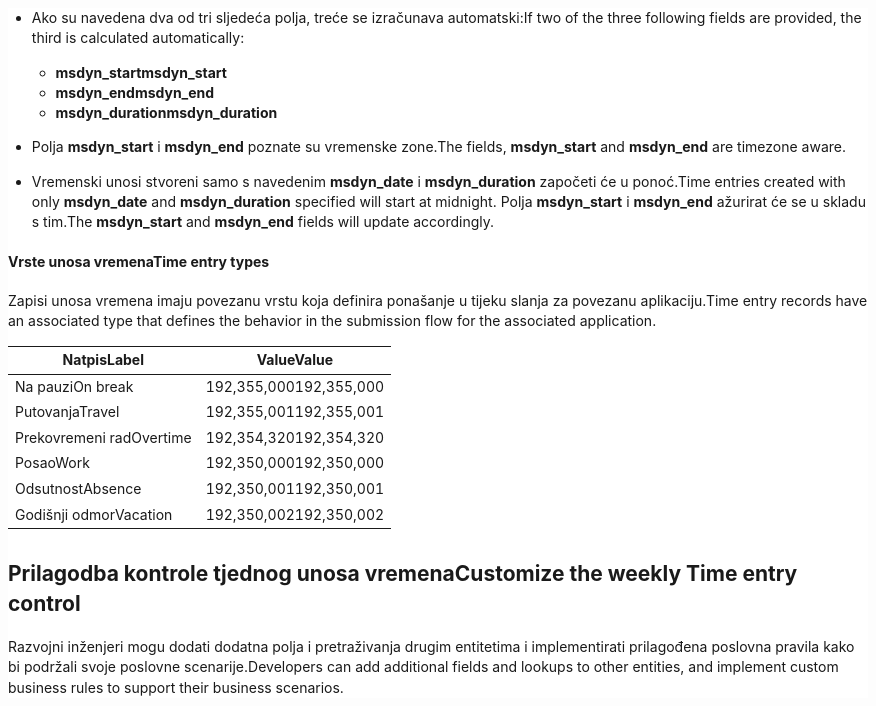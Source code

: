 - <span data-ttu-id="18e3e-137">Ako su navedena dva od tri sljedeća polja, treće se izračunava automatski:</span><span class="sxs-lookup"><span data-stu-id="18e3e-137">If two of the three following fields are provided, the third is calculated automatically:</span></span> 

    - <span data-ttu-id="18e3e-138">**msdyn_start**</span><span class="sxs-lookup"><span data-stu-id="18e3e-138">**msdyn_start**</span></span>
    - <span data-ttu-id="18e3e-139">**msdyn_end**</span><span class="sxs-lookup"><span data-stu-id="18e3e-139">**msdyn_end**</span></span>
    - <span data-ttu-id="18e3e-140">**msdyn_duration**</span><span class="sxs-lookup"><span data-stu-id="18e3e-140">**msdyn_duration**</span></span>

- <span data-ttu-id="18e3e-141">Polja **msdyn_start** i **msdyn_end** poznate su vremenske zone.</span><span class="sxs-lookup"><span data-stu-id="18e3e-141">The fields, **msdyn_start** and **msdyn_end** are timezone aware.</span></span>
- <span data-ttu-id="18e3e-142">Vremenski unosi stvoreni samo s navedenim **msdyn_date** i **msdyn_duration** započeti će u ponoć.</span><span class="sxs-lookup"><span data-stu-id="18e3e-142">Time entries created with only **msdyn_date** and **msdyn_duration** specified will start at midnight.</span></span> <span data-ttu-id="18e3e-143">Polja **msdyn_start** i **msdyn_end** ažurirat će se u skladu s tim.</span><span class="sxs-lookup"><span data-stu-id="18e3e-143">The **msdyn_start** and **msdyn_end** fields will update accordingly.</span></span>

#### <a name="time-entry-types"></a><span data-ttu-id="18e3e-144">Vrste unosa vremena</span><span class="sxs-lookup"><span data-stu-id="18e3e-144">Time entry types</span></span>

<span data-ttu-id="18e3e-145">Zapisi unosa vremena imaju povezanu vrstu koja definira ponašanje u tijeku slanja za povezanu aplikaciju.</span><span class="sxs-lookup"><span data-stu-id="18e3e-145">Time entry records have an associated type that defines the behavior in the submission flow for the associated application.</span></span>

|<span data-ttu-id="18e3e-146">Natpis</span><span class="sxs-lookup"><span data-stu-id="18e3e-146">Label</span></span> | <span data-ttu-id="18e3e-147">Value</span><span class="sxs-lookup"><span data-stu-id="18e3e-147">Value</span></span>|
|-----|-----|
|<span data-ttu-id="18e3e-148">Na pauzi</span><span class="sxs-lookup"><span data-stu-id="18e3e-148">On break</span></span>   |<span data-ttu-id="18e3e-149">192,355,000</span><span class="sxs-lookup"><span data-stu-id="18e3e-149">192,355,000</span></span>|
|<span data-ttu-id="18e3e-150">Putovanja</span><span class="sxs-lookup"><span data-stu-id="18e3e-150">Travel</span></span> | <span data-ttu-id="18e3e-151">192,355,001</span><span class="sxs-lookup"><span data-stu-id="18e3e-151">192,355,001</span></span>|
|<span data-ttu-id="18e3e-152">Prekovremeni rad</span><span class="sxs-lookup"><span data-stu-id="18e3e-152">Overtime</span></span>   | <span data-ttu-id="18e3e-153">192,354,320</span><span class="sxs-lookup"><span data-stu-id="18e3e-153">192,354,320</span></span>|
|<span data-ttu-id="18e3e-154">Posao</span><span class="sxs-lookup"><span data-stu-id="18e3e-154">Work</span></span>   | <span data-ttu-id="18e3e-155">192,350,000</span><span class="sxs-lookup"><span data-stu-id="18e3e-155">192,350,000</span></span>|
|<span data-ttu-id="18e3e-156">Odsutnost</span><span class="sxs-lookup"><span data-stu-id="18e3e-156">Absence</span></span>    | <span data-ttu-id="18e3e-157">192,350,001</span><span class="sxs-lookup"><span data-stu-id="18e3e-157">192,350,001</span></span>|
|<span data-ttu-id="18e3e-158">Godišnji odmor</span><span class="sxs-lookup"><span data-stu-id="18e3e-158">Vacation</span></span>   | <span data-ttu-id="18e3e-159">192,350,002</span><span class="sxs-lookup"><span data-stu-id="18e3e-159">192,350,002</span></span>|



## <a name="customize-the-weekly-time-entry-control"></a><a name="customize"></a><span data-ttu-id="18e3e-160">Prilagodba kontrole tjednog unosa vremena</span><span class="sxs-lookup"><span data-stu-id="18e3e-160">Customize the weekly Time entry control</span></span>
<span data-ttu-id="18e3e-161">Razvojni inženjeri mogu dodati dodatna polja i pretraživanja drugim entitetima i implementirati prilagođena poslovna pravila kako bi podržali svoje poslovne scenarije.</span><span class="sxs-lookup"><span data-stu-id="18e3e-161">Developers can add additional fields and lookups to other entities, and implement custom business rules to support their business scenarios.</span></span>
